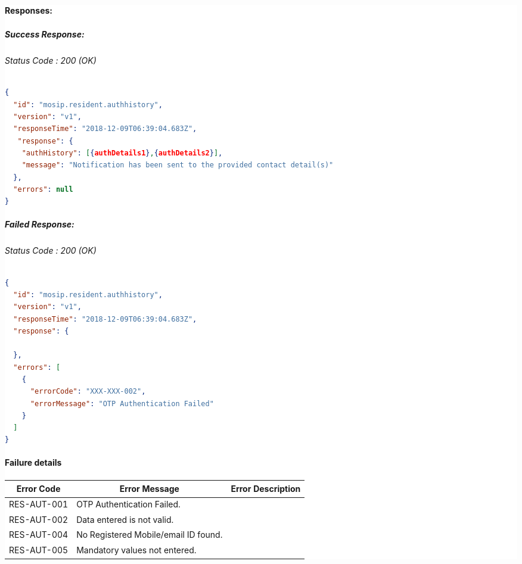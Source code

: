#### Responses:
##### Success Response:
###### Status Code : 200 (OK)   

```JSON
{
  "id": "mosip.resident.authhistory",
  "version": "v1",
  "responseTime": "2018-12-09T06:39:04.683Z",
   "response": {
	"authHistory": [{authDetails1},{authDetails2}],   
    "message": "Notification has been sent to the provided contact detail(s)"
  },
  "errors": null
}
```

##### Failed Response:
###### Status Code : 200 (OK)    

```JSON
{
  "id": "mosip.resident.authhistory",
  "version": "v1",
  "responseTime": "2018-12-09T06:39:04.683Z",
  "response": {

  },
  "errors": [
    {
      "errorCode": "XXX-XXX-002",
      "errorMessage": "OTP Authentication Failed"
    }
  ]
}
```
#### Failure details
Error Code | Error Message | Error Description
------------|------------------------------|-------------
RES-AUT-001| OTP Authentication Failed.
RES-AUT-002| Data entered is not valid.
RES-AUT-004| No Registered Mobile/email ID found.
RES-AUT-005| Mandatory values not entered.